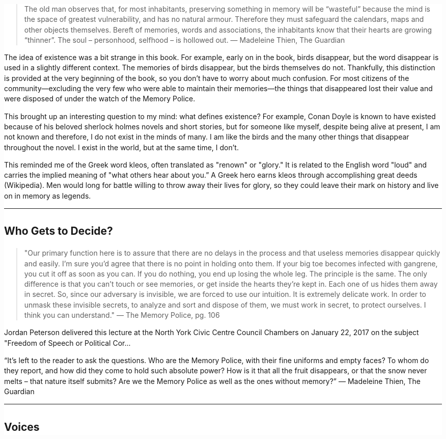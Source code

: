 >The old man observes that, for most inhabitants, preserving something in memory will be “wasteful” because the mind is the space of greatest vulnerability, and has no natural armour. Therefore they must safeguard the calendars, maps and other objects themselves. Bereft of memories, words and associations, the inhabitants know that their hearts are growing “thinner”. The soul – personhood, selfhood – is hollowed out.
— Madeleine Thien, The Guardian

The idea of existence was a bit strange in this book. For example, early on in the book, birds disappear, but the word disappear is used in a slightly different context. The memories of birds disappear, but the birds themselves do not. Thankfully, this distinction is provided at the very beginning of the book, so you don’t have to worry about much confusion. For most citizens of the community—excluding the very few who were able to maintain their memories—the things that disappeared lost their value and were disposed of under the watch of the Memory Police. 

This brought up an interesting question to my mind: what defines existence? For example, Conan Doyle is known to have existed because of his beloved sherlock holmes novels and short stories, but for someone like myself, despite being alive at present, I am not known and therefore, I do not exist in the minds of many. I am like the birds and the many other things that disappear throughout the novel. I exist in the world, but at the same time, I don’t. 

This reminded me of the Greek word kleos, often translated as "renown" or "glory." It is related to the English word "loud" and carries the implied meaning of "what others hear about you.” A Greek hero earns kleos through accomplishing great deeds (Wikipedia). Men would long for battle willing to throw away their lives for glory, so they could leave their mark on history and live on in memory as legends. 

---

## Who Gets to Decide? 

>"Our primary function here is to assure that there are no delays in the process and that useless memories disappear quickly and easily. I’m sure you’d agree that there is no point in holding onto them. If your big toe becomes infected with gangrene, you cut it off as soon as you can. If you do nothing, you end up losing the whole leg. The principle is the same. The only difference is that you can’t touch or see memories, or get inside the hearts they’re kept in. Each one of us hides them away in secret. So, since our adversary is invisible, we are forced to use our intuition. It is extremely delicate work. In order to unmask these invisible secrets, to analyze and sort and dispose of them, we must work in secret, to protect ourselves. I think you can understand."
— The Memory Police, pg. 106

Jordan Peterson delivered this lecture at the North York Civic Centre Council Chambers on January 22, 2017 on the subject "Freedom of Speech or Political Cor...

“It’s left to the reader to ask the questions. Who are the Memory Police, with their fine uniforms and empty faces? To whom do they report, and how did they come to hold such absolute power? How is it that all the fruit disappears, or that the snow never melts – that nature itself submits? Are we the Memory Police as well as the ones without memory?”
— Madeleine Thien, The Guardian

---

## Voices
